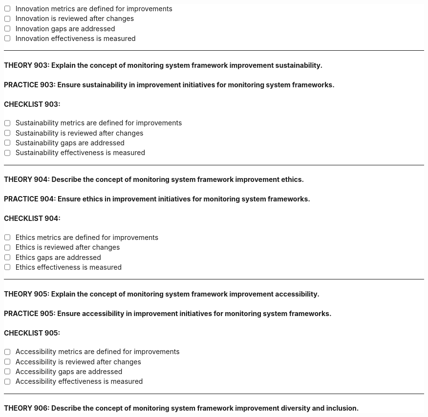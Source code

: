 - [ ] Innovation metrics are defined for improvements
- [ ] Innovation is reviewed after changes
- [ ] Innovation gaps are addressed
- [ ] Innovation effectiveness is measured

---

#### THEORY 903: Explain the concept of monitoring system framework improvement sustainability.

#### PRACTICE 903: Ensure sustainability in improvement initiatives for monitoring system frameworks.

#### CHECKLIST 903:

- [ ] Sustainability metrics are defined for improvements
- [ ] Sustainability is reviewed after changes
- [ ] Sustainability gaps are addressed
- [ ] Sustainability effectiveness is measured

---

#### THEORY 904: Describe the concept of monitoring system framework improvement ethics.

#### PRACTICE 904: Ensure ethics in improvement initiatives for monitoring system frameworks.

#### CHECKLIST 904:

- [ ] Ethics metrics are defined for improvements
- [ ] Ethics is reviewed after changes
- [ ] Ethics gaps are addressed
- [ ] Ethics effectiveness is measured

---

#### THEORY 905: Explain the concept of monitoring system framework improvement accessibility.

#### PRACTICE 905: Ensure accessibility in improvement initiatives for monitoring system frameworks.

#### CHECKLIST 905:

- [ ] Accessibility metrics are defined for improvements
- [ ] Accessibility is reviewed after changes
- [ ] Accessibility gaps are addressed
- [ ] Accessibility effectiveness is measured

---

#### THEORY 906: Describe the concept of monitoring system framework improvement diversity and inclusion.
